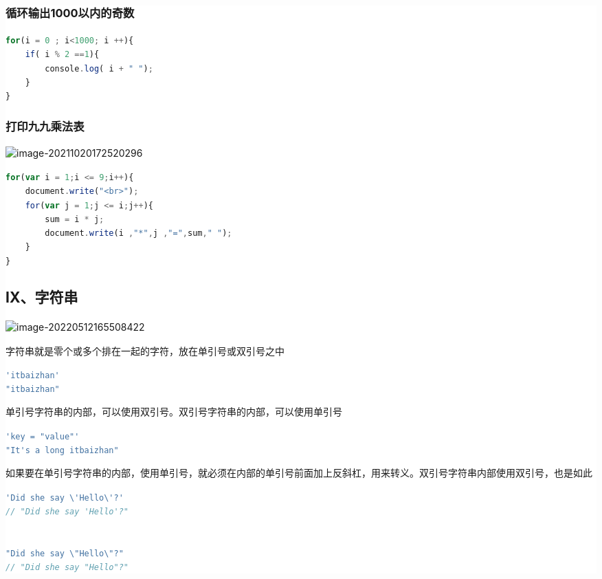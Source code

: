 ### 循环输出1000以内的奇数

```javascript
for(i = 0 ; i<1000; i ++){
    if( i % 2 ==1){
        console.log( i + " ");   
    }
}

```

### 打印九九乘法表

![image-20211020172520296](https://www.itbaizhan.com/wiki/imgs/image-20211020172520296.png)

```javascript
for(var i = 1;i <= 9;i++){
    document.write("<br>"); 
    for(var j = 1;j <= i;j++){
        sum = i * j;
        document.write(i ,"*",j ,"=",sum," ");
    }
}

```

##  IX、字符串

![image-20220512165508422](https://www.itbaizhan.com/wiki/imgs/image-20220512165508422.png)

字符串就是零个或多个排在一起的字符，放在单引号或双引号之中

```javascript
'itbaizhan'
"itbaizhan"
```

单引号字符串的内部，可以使用双引号。双引号字符串的内部，可以使用单引号

```javascript
'key = "value"'
"It's a long itbaizhan"
```

如果要在单引号字符串的内部，使用单引号，就必须在内部的单引号前面加上反斜杠，用来转义。双引号字符串内部使用双引号，也是如此

```javascript
'Did she say \'Hello\'?'
// "Did she say 'Hello'?"


"Did she say \"Hello\"?"
// "Did she say "Hello"?"

```
